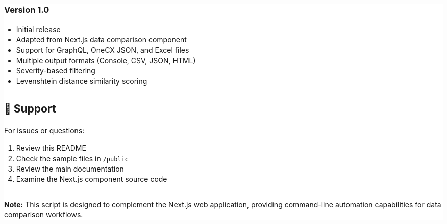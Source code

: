 ### Version 1.0
- Initial release
- Adapted from Next.js data comparison component
- Support for GraphQL, OneCX JSON, and Excel files
- Multiple output formats (Console, CSV, JSON, HTML)
- Severity-based filtering
- Levenshtein distance similarity scoring

## 📧 Support

For issues or questions:
1. Review this README
2. Check the sample files in `/public`
3. Review the main documentation
4. Examine the Next.js component source code

---

**Note:** This script is designed to complement the Next.js web application, providing command-line automation capabilities for data comparison workflows.
